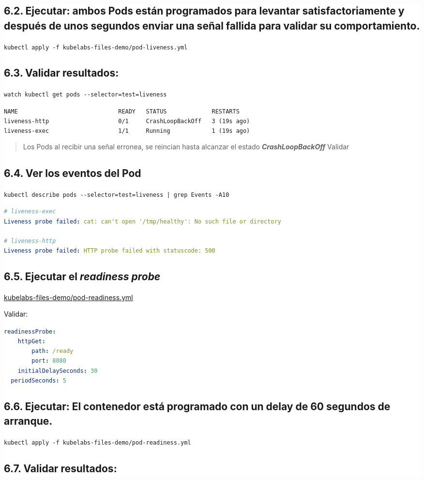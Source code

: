## 6.2. Ejecutar: ambos Pods están programados para levantar satisfactoriamente y después de unos segundos enviar una señal fallida para validar su comportamiento.
```vim
kubectl apply -f kubelabs-files-demo/pod-liveness.yml
```
## 6.3. Validar resultados:
```vim
watch kubectl get pods --selector=test=liveness
```
```vim
NAME                             READY   STATUS             RESTARTS
liveness-http                    0/1     CrashLoopBackOff   3 (19s ago)
liveness-exec                    1/1     Running            1 (19s ago)
```
> Los Pods al recibir una señal erronea, se reincian hasta alcanzar el estado ***CrashLoopBackOff***
Validar

## 6.4. Ver los eventos del Pod
```vim
kubectl describe pods --selector=test=liveness | grep Events -A10
```
```yaml
# liveness-exec
Liveness probe failed: cat: can't open '/tmp/healthy': No such file or directory

# liveness-http
Liveness probe failed: HTTP probe failed with statuscode: 500
```

## 6.5. Ejecutar el ***readiness probe***
[kubelabs-files-demo/pod-readiness.yml](./kubelabs-files-demo/pod-readiness.yml)

Validar:
```yaml
readinessProbe:
	httpGet:
		path: /ready
		port: 8080
	initialDelaySeconds: 30
  periodSeconds: 5
```
## 6.6. Ejecutar: El contenedor está programado con un delay de 60 segundos de arranque.
```vim
kubectl apply -f kubelabs-files-demo/pod-readiness.yml
```
## 6.7. Validar resultados:
